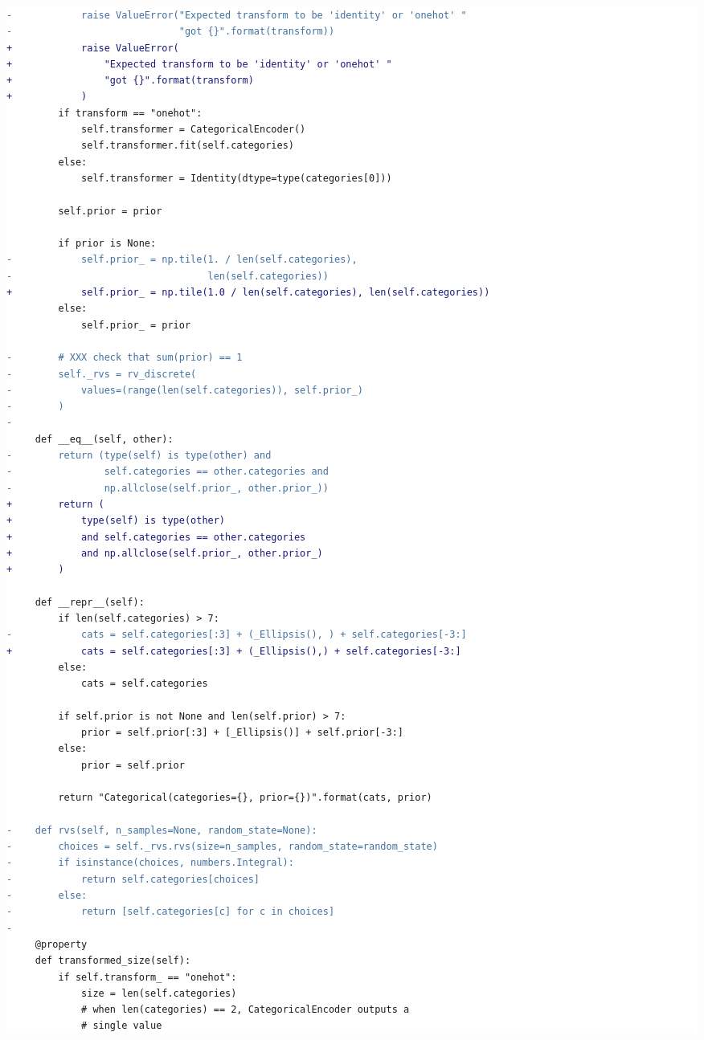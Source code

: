 ```diff
-            raise ValueError("Expected transform to be 'identity' or 'onehot' "
-                             "got {}".format(transform))
+            raise ValueError(
+                "Expected transform to be 'identity' or 'onehot' "
+                "got {}".format(transform)
+            )
         if transform == "onehot":
             self.transformer = CategoricalEncoder()
             self.transformer.fit(self.categories)
         else:
             self.transformer = Identity(dtype=type(categories[0]))
 
         self.prior = prior
 
         if prior is None:
-            self.prior_ = np.tile(1. / len(self.categories),
-                                  len(self.categories))
+            self.prior_ = np.tile(1.0 / len(self.categories), len(self.categories))
         else:
             self.prior_ = prior
 
-        # XXX check that sum(prior) == 1
-        self._rvs = rv_discrete(
-            values=(range(len(self.categories)), self.prior_)
-        )
-
     def __eq__(self, other):
-        return (type(self) is type(other) and
-                self.categories == other.categories and
-                np.allclose(self.prior_, other.prior_))
+        return (
+            type(self) is type(other)
+            and self.categories == other.categories
+            and np.allclose(self.prior_, other.prior_)
+        )
 
     def __repr__(self):
         if len(self.categories) > 7:
-            cats = self.categories[:3] + (_Ellipsis(), ) + self.categories[-3:]
+            cats = self.categories[:3] + (_Ellipsis(),) + self.categories[-3:]
         else:
             cats = self.categories
 
         if self.prior is not None and len(self.prior) > 7:
             prior = self.prior[:3] + [_Ellipsis()] + self.prior[-3:]
         else:
             prior = self.prior
 
         return "Categorical(categories={}, prior={})".format(cats, prior)
 
-    def rvs(self, n_samples=None, random_state=None):
-        choices = self._rvs.rvs(size=n_samples, random_state=random_state)
-        if isinstance(choices, numbers.Integral):
-            return self.categories[choices]
-        else:
-            return [self.categories[c] for c in choices]
-
     @property
     def transformed_size(self):
         if self.transform_ == "onehot":
             size = len(self.categories)
             # when len(categories) == 2, CategoricalEncoder outputs a
             # single value
```
